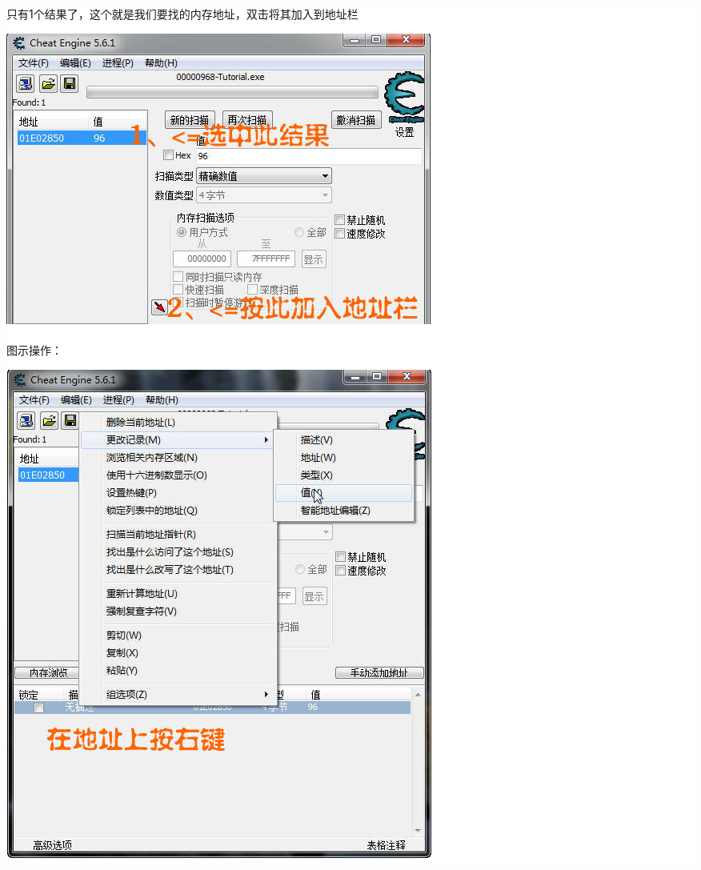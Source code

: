 只有1个结果了，这个就是我们要找的内存地址，双击将其加入到地址栏

![img](./notesimg/1654183480171-3c732c9c-55b4-4b14-928b-a6da05e3d984.bmp)

图示操作：

![img](./notesimg/1654183480293-9267c75d-21d8-4cce-abcc-25b77600a348.bmp)
